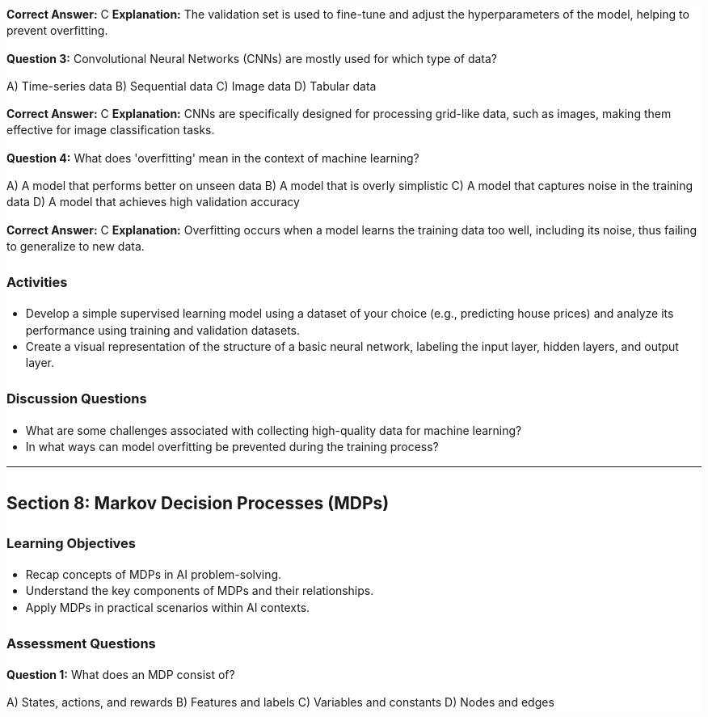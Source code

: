 **Correct Answer:** C
**Explanation:** The validation set is used to fine-tune and adjust the hyperparameters of the model, helping to prevent overfitting.

**Question 3:** Convolutional Neural Networks (CNNs) are mostly used for which type of data?

  A) Time-series data
  B) Sequential data
  C) Image data
  D) Tabular data

**Correct Answer:** C
**Explanation:** CNNs are specifically designed for processing grid-like data, such as images, making them effective for image classification tasks.

**Question 4:** What does 'overfitting' mean in the context of machine learning?

  A) A model that performs better on unseen data
  B) A model that is overly simplistic
  C) A model that captures noise in the training data
  D) A model that achieves high validation accuracy

**Correct Answer:** C
**Explanation:** Overfitting occurs when a model learns the training data too well, including its noise, thus failing to generalize to new data.

### Activities
- Develop a simple supervised learning model using a dataset of your choice (e.g., predicting house prices) and analyze its performance using training and validation datasets.
- Create a visual representation of the structure of a basic neural network, labeling the input layer, hidden layers, and output layer.

### Discussion Questions
- What are some challenges associated with collecting high-quality data for machine learning?
- In what ways can model overfitting be prevented during the training process?

---

## Section 8: Markov Decision Processes (MDPs)

### Learning Objectives
- Recap concepts of MDPs in AI problem-solving.
- Understand the key components of MDPs and their relationships.
- Apply MDPs in practical scenarios within AI contexts.

### Assessment Questions

**Question 1:** What does an MDP consist of?

  A) States, actions, and rewards
  B) Features and labels
  C) Variables and constants
  D) Nodes and edges
